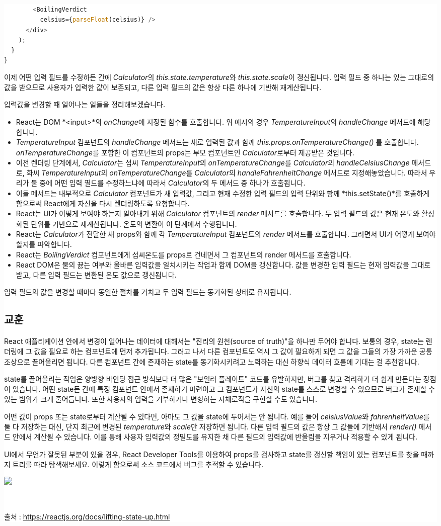 ```js
        <BoilingVerdict
          celsius={parseFloat(celsius)} />
      </div>
    );
  }
}
```

이제 어떤 입력 필드를 수정하든 간에 *Calculator*의 *this.state.temperature*와 *this.state.scale*이 갱신됩니다. 입력 필드 중 하나는 있는 그대로의 값을 받으므로 사용자가 입력한 값이 보존되고, 다른 입력 필드의 값은 항상 다른 하나에 기반해 재계산됩니다.

입력값을 변경할 때 일어나는 일들을 정리해보겠습니다.

- React는 DOM *\<input>*의 *onChange*에 지정된 함수를 호출합니다. 위 예시의 경우 *TemperatureInput*의 *handleChange* 메서드에 해당합니다.
- *TemperatureInput* 컴포넌트의 *handleChange* 메서드는 새로 입력된 값과 함께 *this.props.onTemperatureChange()* 를 호출합니다. *onTemperatureChange*를 포함한 이 컴포넌트의 props는 부모 컴포넌트인 *Calculator*로부터 제공받은 것입니다.
- 이전 렌더링 단계에서, *Calculator*는 섭씨 *TemperatureInput*의 *onTemperatureChange*를 *Calculator*의 *handleCelsiusChange* 메서드로, 화씨 *TemperatureInput*의 *onTemperatureChange*를 *Calculator*의 *handleFahrenheitChange* 메서드로 지정해놓았습니다. 따라서 우리가 둘 중에 어떤 입력 필드를 수정하느냐에 따라서 *Calculator*의 두 메서드 중 하나가 호출됩니다.
- 이들 메서드는 내부적으로 *Calculator* 컴포넌트가 새 입력값, 그리고 현재 수정한 입력 필드의 입력 단위와 함께 *this.setState()*를 호출하게 함으로써 React에게 자신을 다시 렌더링하도록 요청합니다.
- React는 UI가 어떻게 보여야 하는지 알아내기 위해 *Calculator* 컴포넌트의 *render* 메서드를 호출합니다. 두 입력 필드의 값은 현재 온도와 활성화된 단위를 기반으로 재계산됩니다. 온도의 변환이 이 단계에서 수행됩니다.
- React는 *Calculator*가 전달한 새 props와 함께 각 *TemperatureInput* 컴포넌트의 *render* 메서드를 호출합니다. 그러면서 UI가 어떻게 보여야 할지를 파악합니다.
- React는 *BoilingVerdict* 컴포넌트에게 섭씨온도를 props로 건네면서 그 컴포넌트의 render 메서드를 호출합니다.
- React DOM은 물의 끓는 여부와 올바른 입력값을 일치시키는 작업과 함께 DOM을 갱신합니다. 값을 변경한 입력 필드는 현재 입력값을 그대로 받고, 다른 입력 필드는 변환된 온도 값으로 갱신됩니다.

입력 필드의 값을 변경할 때마다 동일한 절차를 거치고 두 입력 필드는 동기화된 상태로 유지됩니다.

## 교훈

React 애플리케이션 안에서 변경이 일어나는 데이터에 대해서는 "진리의 원천(source of truth)"을 하나만 두어야 합니다. 보통의 경우, state는 렌더링에 그 값을 필요로 하는 컴포넌트에 먼저 추가됩니다. 그러고 나서 다른 컴포넌트도 역시 그 값이 필요하게 되면 그 값을 그들의 가장 가까운 공통 조상으로 끌어올리면 됩니다. 다른 컴포넌트 간에 존재하는 state를 동기화시키려고 노력하는 대신 하향식 데이터 흐름에 기대는 걸 추천합니다.

state를 끌어올리는 작업은 양방향 바인딩 접근 방식보다 더 많은 "보일러 플레이트" 코드를 유발하지만, 버그를 찾고 격리하기 더 쉽게 만든다는 장점이 있습니다. 어떤 state든 간에 특정 컴포넌트 안에서 존재하기 마련이고 그 컴포넌트가 자신의 state를 스스로 변경할 수 있으므로 버그가 존재할 수 있는 범위가 크게 줄어듭니다. 또한 사용자의 입력을 거부하거나 변형하는 자체로직을 구현할 수도 있습니다.

어떤 값이 props 또는 state로부터 계산될 수 있다면, 아마도 그 값을 state에 두어서는 안 됩니다. 예를 들어 *celsiusValue*와 *fahrenheitValue*를 둘 다 저장하는 대신, 단지 최근에 변경된 *temperature*와 *scale*만 저장하면 됩니다. 다른 입력 필드의 값은 항상 그 값들에 기반해서 *render()* 메서드 안에서 계산될 수 있습니다. 이를 통해 사용자 입력값의 정밀도를 유지한 채 다른 필드의 입력값에 반올림을 지우거나 적용할 수 있게 됩니다.

UI에서 무언가 잘못된 부분이 있을 경우, React Developer Tools를 이용하여 props를 검사하고 state를 갱신할 책임이 있는 컴포넌트를 찾을 때까지 트리를 따라 탐색해보세요. 이렇게 함으로써 소스 코드에서 버그를 추적할 수 있습니다.

![](https://ko.reactjs.org/ef94afc3447d75cdc245c77efb0d63be/react-devtools-state.gif)

<br>

출처 : https://reactjs.org/docs/lifting-state-up.html